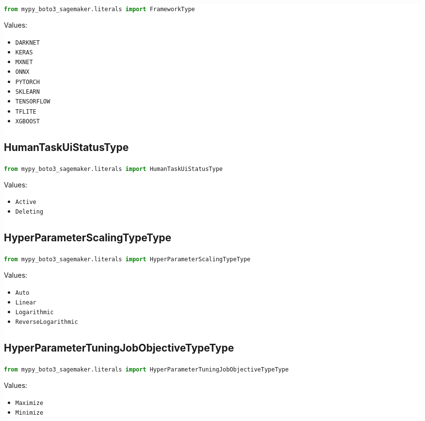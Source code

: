 ```python
from mypy_boto3_sagemaker.literals import FrameworkType
```

Values:

- `DARKNET`
- `KERAS`
- `MXNET`
- `ONNX`
- `PYTORCH`
- `SKLEARN`
- `TENSORFLOW`
- `TFLITE`
- `XGBOOST`

<a id="humantaskuistatustype"></a>

## HumanTaskUiStatusType

```python
from mypy_boto3_sagemaker.literals import HumanTaskUiStatusType
```

Values:

- `Active`
- `Deleting`

<a id="hyperparameterscalingtypetype"></a>

## HyperParameterScalingTypeType

```python
from mypy_boto3_sagemaker.literals import HyperParameterScalingTypeType
```

Values:

- `Auto`
- `Linear`
- `Logarithmic`
- `ReverseLogarithmic`

<a id="hyperparametertuningjobobjectivetypetype"></a>

## HyperParameterTuningJobObjectiveTypeType

```python
from mypy_boto3_sagemaker.literals import HyperParameterTuningJobObjectiveTypeType
```

Values:

- `Maximize`
- `Minimize`

